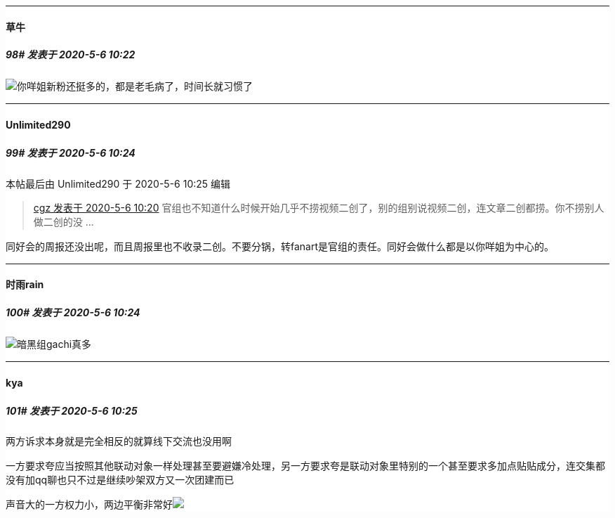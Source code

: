 
-----

####  草牛  
##### 98#       发表于 2020-5-6 10:22



<img src="https://static.saraba1st.com/image/smiley/face2017/067.png" referrerpolicy="no-referrer">你咩姐新粉还挺多的，都是老毛病了，时间长就习惯了







-----

####  Unlimited290  
##### 99#       发表于 2020-5-6 10:24



 本帖最后由 Unlimited290 于 2020-5-6 10:25 编辑 
<blockquote><a href="httphttps://bbs.saraba1st.com/2b/forum.php?mod=redirect&amp;goto=findpost&amp;pid=47317932&amp;ptid=1932768" target="_blank">cgz 发表于 2020-5-6 10:20</a>
官组也不知道什么时候开始几乎不捞视频二创了，别的组别说视频二创，连文章二创都捞。你不捞别人做二创的没 ...</blockquote>
同好会的周报还没出呢，而且周报里也不收录二创。不要分锅，转fanart是官组的责任。同好会做什么都是以你咩姐为中心的。







-----

####  时雨rain  
##### 100#       发表于 2020-5-6 10:24



<img src="https://static.saraba1st.com/image/smiley/face2017/067.png" referrerpolicy="no-referrer">暗黑组gachi真多







-----

####  kya  
##### 101#       发表于 2020-5-6 10:25




两方诉求本身就是完全相反的就算线下交流也没用啊

一方要求夸应当按照其他联动对象一样处理甚至要避嫌冷处理，另一方要求夸是联动对象里特别的一个甚至要求多加点贴贴成分，连交集都没有加qq聊也只不过是继续吵架双方又一次团建而已

声音大的一方权力小，两边平衡非常好<img src="https://static.saraba1st.com/image/smiley/face2017/066.png" referrerpolicy="no-referrer">

